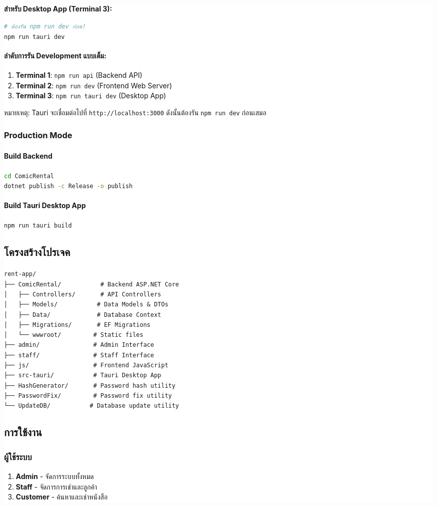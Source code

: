 **สำหรับ Desktop App (Terminal 3):**
```bash
# ต้องรัน npm run dev ก่อน!
npm run tauri dev
```

#### ลำดับการรัน Development แบบเต็ม:
1. **Terminal 1**: `npm run api` (Backend API)
2. **Terminal 2**: `npm run dev` (Frontend Web Server) 
3. **Terminal 3**: `npm run tauri dev` (Desktop App)

หมายเหตุ: Tauri จะเชื่อมต่อไปที่ `http://localhost:3000` ดังนั้นต้องรัน `npm run dev` ก่อนเสมอ

### Production Mode

#### Build Backend
```bash
cd ComicRental
dotnet publish -c Release -o publish
```

#### Build Tauri Desktop App
```bash
npm run tauri build
```

## โครงสร้างโปรเจค

```
rent-app/
├── ComicRental/           # Backend ASP.NET Core
│   ├── Controllers/       # API Controllers
│   ├── Models/           # Data Models & DTOs
│   ├── Data/             # Database Context
│   ├── Migrations/       # EF Migrations
│   └── wwwroot/         # Static files
├── admin/               # Admin Interface
├── staff/               # Staff Interface
├── js/                  # Frontend JavaScript
├── src-tauri/           # Tauri Desktop App
├── HashGenerator/       # Password hash utility
├── PasswordFix/         # Password fix utility
└── UpdateDB/           # Database update utility

```

## การใช้งาน

### ผู้ใช้ระบบ
1. **Admin** - จัดการระบบทั้งหมด
2. **Staff** - จัดการการเช่าและลูกค้า
3. **Customer** - ค้นหาและเช่าหนังสือ
